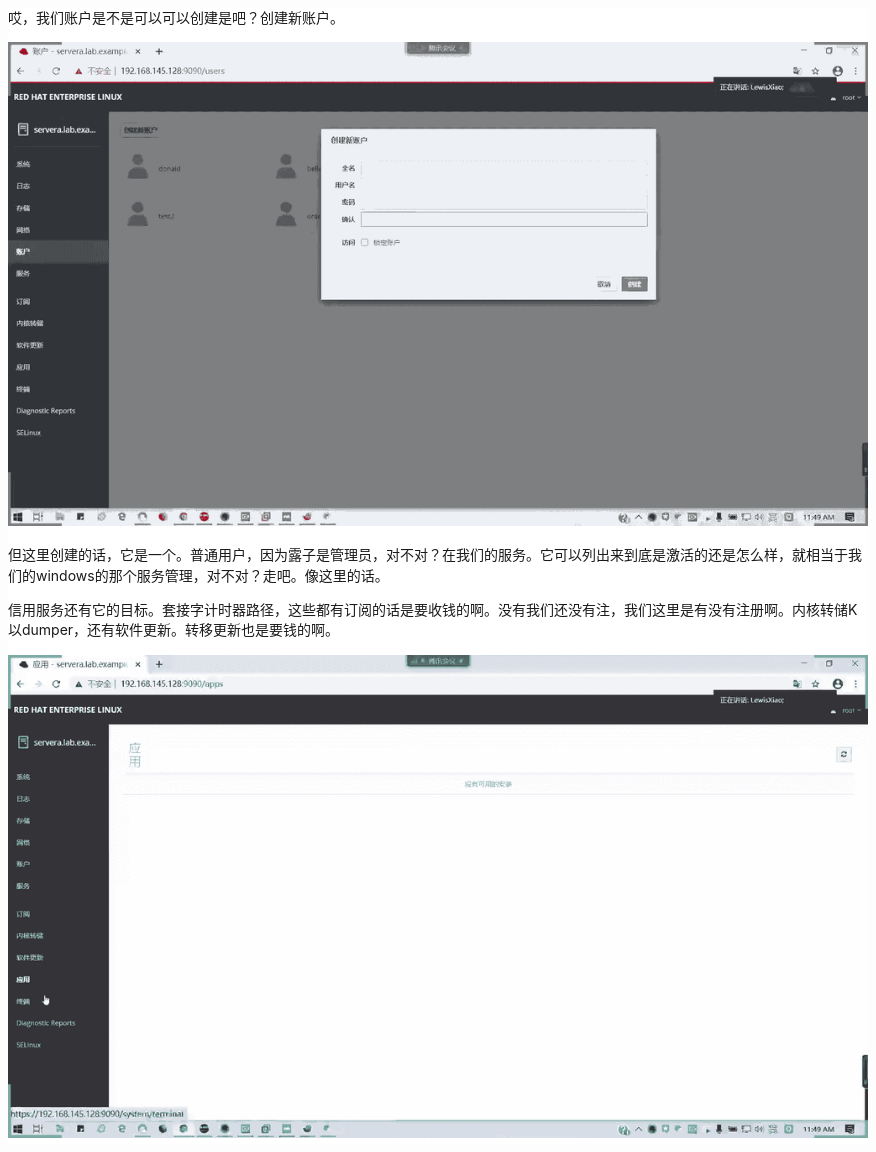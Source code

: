 哎，我们账户是不是可以可以创建是吧？创建新账户。

![](img/857916ca1196c069390f4bd342838dda_42.png)

但这里创建的话，它是一个。普通用户，因为露子是管理员，对不对？在我们的服务。它可以列出来到底是激活的还是怎么样，就相当于我们的windows的那个服务管理，对不对？走吧。像这里的话。

信用服务还有它的目标。套接字计时器路径，这些都有订阅的话是要收钱的啊。没有我们还没有注，我们这里是有没有注册啊。内核转储K以dumper，还有软件更新。转移更新也是要钱的啊。



![](img/857916ca1196c069390f4bd342838dda_44.png)
